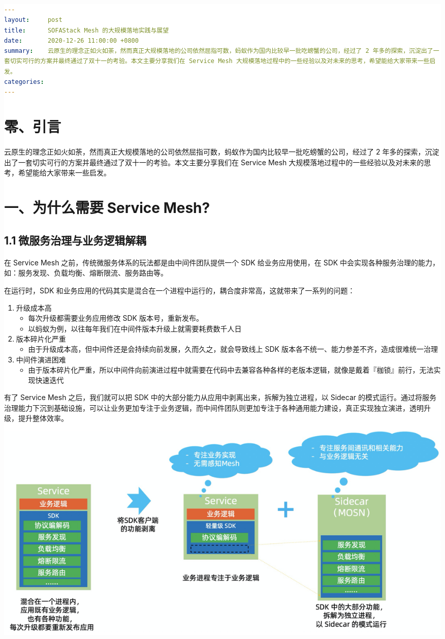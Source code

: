 ```yaml
---
layout:     post
title:      SOFAStack Mesh 的大规模落地实践与展望
date:       2020-12-26 11:00:00 +0800
summary:    云原生的理念正如火如荼，然而真正大规模落地的公司依然屈指可数，蚂蚁作为国内比较早一批吃螃蟹的公司，经过了 2 年多的探索，沉淀出了一套切实可行的方案并最终通过了双十一的考验。本文主要分享我们在 Service Mesh 大规模落地过程中的一些经验以及对未来的思考，希望能给大家带来一些启发。
categories:
---
```

# 零、引言
云原生的理念正如火如荼，然而真正大规模落地的公司依然屈指可数，蚂蚁作为国内比较早一批吃螃蟹的公司，经过了 2 年多的探索，沉淀出了一套切实可行的方案并最终通过了双十一的考验。本文主要分享我们在 Service Mesh 大规模落地过程中的一些经验以及对未来的思考，希望能给大家带来一些启发。

# 一、为什么需要 Service Mesh?
## 1.1 微服务治理与业务逻辑解耦
在 Service Mesh 之前，传统微服务体系的玩法都是由中间件团队提供一个 SDK 给业务应用使用，在 SDK 中会实现各种服务治理的能力，如：服务发现、负载均衡、熔断限流、服务路由等。

在运行时，SDK 和业务应用的代码其实是混合在一个进程中运行的，耦合度非常高，这就带来了一系列的问题：
1. 升级成本高
   * 每次升级都需要业务应用修改 SDK 版本号，重新发布。
   * 以蚂蚁为例，以往每年我们在中间件版本升级上就需要耗费数千人日
2. 版本碎片化严重
   * 由于升级成本高，但中间件还是会持续向前发展，久而久之，就会导致线上 SDK 版本各不统一、能力参差不齐，造成很难统一治理
3. 中间件演进困难
   * 由于版本碎片化严重，所以中间件向前演进过程中就需要在代码中去兼容各种各样的老版本逻辑，就像是戴着『枷锁』前行，无法实现快速迭代

有了 Service Mesh 之后，我们就可以把 SDK 中的大部分能力从应用中剥离出来，拆解为独立进程，以 Sidecar 的模式运行。通过将服务治理能力下沉到基础设施，可以让业务更加专注于业务逻辑，而中间件团队则更加专注于各种通用能力建设，真正实现独立演进，透明升级，提升整体效率。

![decouple.png](/images/2020-12-26/decouple.png)
